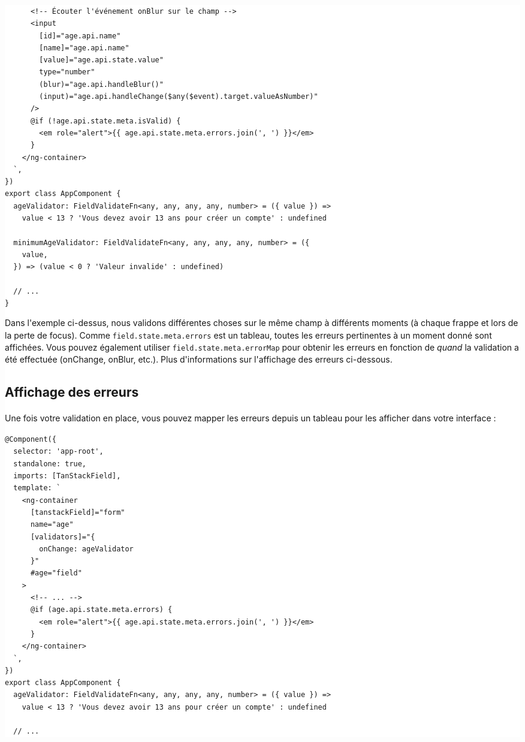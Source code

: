 ```angular-ts
      <!-- Écouter l'événement onBlur sur le champ -->
      <input
        [id]="age.api.name"
        [name]="age.api.name"
        [value]="age.api.state.value"
        type="number"
        (blur)="age.api.handleBlur()"
        (input)="age.api.handleChange($any($event).target.valueAsNumber)"
      />
      @if (!age.api.state.meta.isValid) {
        <em role="alert">{{ age.api.state.meta.errors.join(', ') }}</em>
      }
    </ng-container>
  `,
})
export class AppComponent {
  ageValidator: FieldValidateFn<any, any, any, any, number> = ({ value }) =>
    value < 13 ? 'Vous devez avoir 13 ans pour créer un compte' : undefined

  minimumAgeValidator: FieldValidateFn<any, any, any, any, number> = ({
    value,
  }) => (value < 0 ? 'Valeur invalide' : undefined)

  // ...
}
```

Dans l'exemple ci-dessus, nous validons différentes choses sur le même champ à différents moments (à chaque frappe et lors de la perte de focus). Comme `field.state.meta.errors` est un tableau, toutes les erreurs pertinentes à un moment donné sont affichées. Vous pouvez également utiliser `field.state.meta.errorMap` pour obtenir les erreurs en fonction de _quand_ la validation a été effectuée (onChange, onBlur, etc.). Plus d'informations sur l'affichage des erreurs ci-dessous.

## Affichage des erreurs

Une fois votre validation en place, vous pouvez mapper les erreurs depuis un tableau pour les afficher dans votre interface :

```angular-ts
@Component({
  selector: 'app-root',
  standalone: true,
  imports: [TanStackField],
  template: `
    <ng-container
      [tanstackField]="form"
      name="age"
      [validators]="{
        onChange: ageValidator
      }"
      #age="field"
    >
      <!-- ... -->
      @if (age.api.state.meta.errors) {
        <em role="alert">{{ age.api.state.meta.errors.join(', ') }}</em>
      }
    </ng-container>
  `,
})
export class AppComponent {
  ageValidator: FieldValidateFn<any, any, any, any, number> = ({ value }) =>
    value < 13 ? 'Vous devez avoir 13 ans pour créer un compte' : undefined

  // ...
```